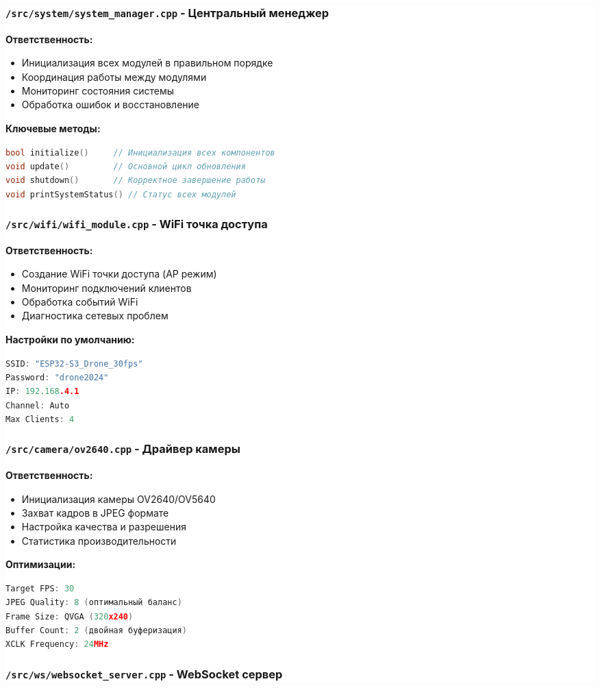 ### `/src/system/system_manager.cpp` - Центральный менеджер

**Ответственность:**

- Инициализация всех модулей в правильном порядке
- Координация работы между модулями
- Мониторинг состояния системы
- Обработка ошибок и восстановление

**Ключевые методы:**

```cpp
bool initialize()     // Инициализация всех компонентов
void update()         // Основной цикл обновления
void shutdown()       // Корректное завершение работы
void printSystemStatus() // Статус всех модулей
```

### `/src/wifi/wifi_module.cpp` - WiFi точка доступа

**Ответственность:**

- Создание WiFi точки доступа (AP режим)
- Мониторинг подключений клиентов
- Обработка событий WiFi
- Диагностика сетевых проблем

**Настройки по умолчанию:**

```cpp
SSID: "ESP32-S3_Drone_30fps"
Password: "drone2024"
IP: 192.168.4.1
Channel: Auto
Max Clients: 4
```

### `/src/camera/ov2640.cpp` - Драйвер камеры

**Ответственность:**

- Инициализация камеры OV2640/OV5640
- Захват кадров в JPEG формате
- Настройка качества и разрешения
- Статистика производительности

**Оптимизации:**

```cpp
Target FPS: 30
JPEG Quality: 8 (оптимальный баланс)
Frame Size: QVGA (320x240)
Buffer Count: 2 (двойная буферизация)
XCLK Frequency: 24MHz
```

### `/src/ws/websocket_server.cpp` - WebSocket сервер

